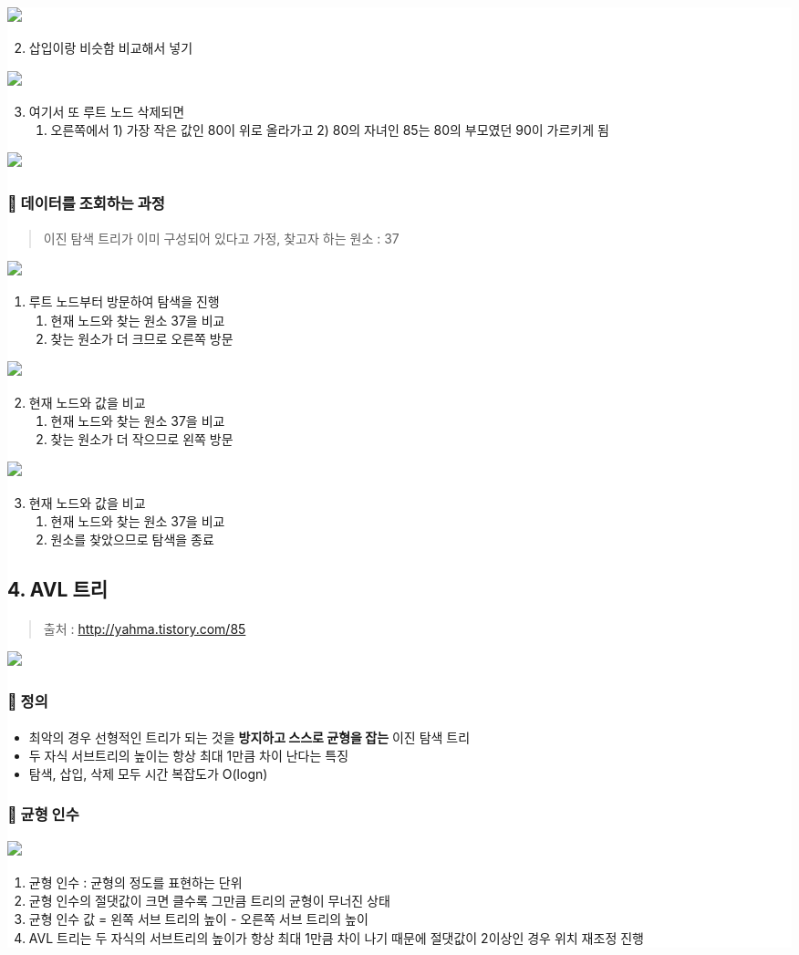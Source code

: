 ![](https://velog.velcdn.com/images/prettylee620/post/3b97ca31-23bf-4d04-87d1-0ced6a1dc861/image.png)

2. 삽입이랑 비슷함 비교해서 넣기

![](https://velog.velcdn.com/images/prettylee620/post/a868dc23-f3c5-4a4e-b7ac-2cc5bb070aff/image.png)

3. 여기서 또 루트 노드 삭제되면
   1. 오른쪽에서 1) 가장 작은 값인 80이 위로 올라가고 2) 80의 자녀인 85는 80의 부모였던 90이 가르키게 됨

![](https://velog.velcdn.com/images/prettylee620/post/f9d60959-7eef-4584-9847-28989f03ecdb/image.png)

### 🍇 데이터를 조회하는 과정

> 이진 탐색 트리가 이미 구성되어 있다고 가정, 찾고자 하는 원소 : 37

![](https://velog.velcdn.com/images/prettylee620/post/7d818bf4-de18-4aa5-848c-1ea6a57b3fa9/image.png)

1. 루트 노드부터 방문하여 탐색을 진행
   1. 현재 노드와 찾는 원소 37을 비교
   2. 찾는 원소가 더 크므로 오른쪽 방문

![](https://velog.velcdn.com/images/prettylee620/post/2b103a4c-0ae4-49c9-8fe5-42e90b22a0c4/image.png)

2. 현재 노드와 값을 비교
   1. 현재 노드와 찾는 원소 37을 비교
   2. 찾는 원소가 더 작으므로 왼쪽 방문

![](https://velog.velcdn.com/images/prettylee620/post/8ce7b1e3-4060-4614-b1a4-bdb1f7641055/image.png)

3. 현재 노드와 값을 비교
   1. 현재 노드와 찾는 원소 37을 비교
   2. 원소를 찾았으므로 탐색을 종료

## 4. AVL 트리

> 출처 : http://yahma.tistory.com/85

![](https://velog.velcdn.com/images/prettylee620/post/16a36b32-e08b-47b3-9c79-bc0bf7f0f176/image.png)

### 🍇 정의

* 최악의 경우 선형적인 트리가 되는 것을 **방지하고 스스로 균형을 잡는** 이진 탐색 트리
* 두 자식 서브트리의 높이는 항상 최대 1만큼 차이 난다는 특징
* 탐색, 삽입, 삭제 모두 시간 복잡도가 O(logn)

### 🍇 균형 인수

![](https://velog.velcdn.com/images/prettylee620/post/06331d69-34ea-452b-8dc2-6a94c2e07d2f/image.png)

1. 균형 인수 : 균형의 정도를 표현하는 단위
2. 균형 인수의 절댓값이 크면 클수록 그만큼 트리의 균형이 무너진 상태
3. 균형 인수 값 = 왼쪽 서브 트리의 높이 - 오른쪽 서브 트리의 높이
4. AVL 트리는 두 자식의 서브트리의 높이가 항상 최대 1만큼 차이 나기 때문에 절댓값이 2이상인 경우 위치 재조정 진행
